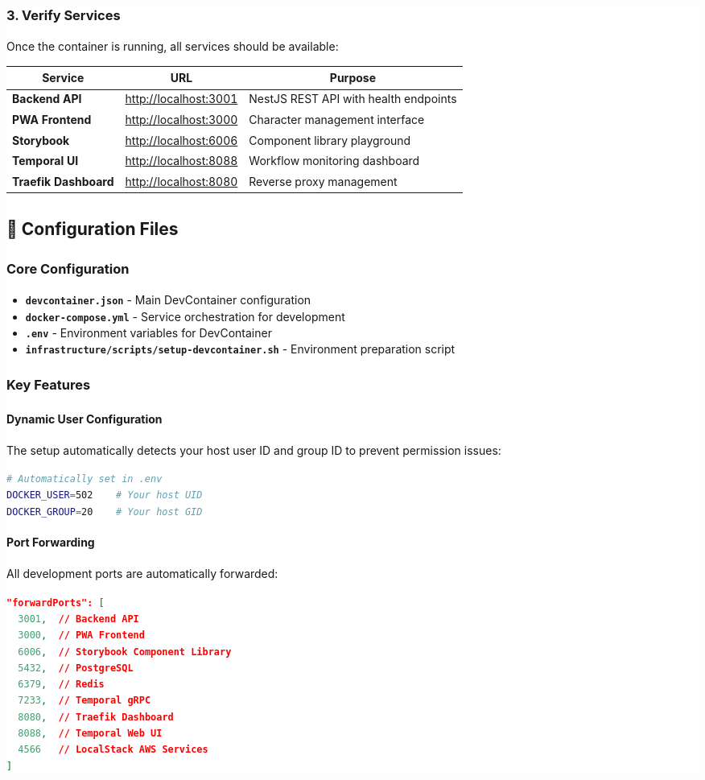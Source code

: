 ### 3. Verify Services

Once the container is running, all services should be available:

| Service               | URL                                            | Purpose                               |
| --------------------- | ---------------------------------------------- | ------------------------------------- |
| **Backend API**       | [http://localhost:3001](http://localhost:3001) | NestJS REST API with health endpoints |
| **PWA Frontend**      | [http://localhost:3000](http://localhost:3000) | Character management interface        |
| **Storybook**         | [http://localhost:6006](http://localhost:6006) | Component library playground          |
| **Temporal UI**       | [http://localhost:8088](http://localhost:8088) | Workflow monitoring dashboard         |
| **Traefik Dashboard** | [http://localhost:8080](http://localhost:8080) | Reverse proxy management              |

## 🔧 Configuration Files

### Core Configuration

- **`devcontainer.json`** - Main DevContainer configuration
- **`docker-compose.yml`** - Service orchestration for development
- **`.env`** - Environment variables for DevContainer
- **`infrastructure/scripts/setup-devcontainer.sh`** - Environment preparation script

### Key Features

#### Dynamic User Configuration
The setup automatically detects your host user ID and group ID to prevent permission issues:

```bash
# Automatically set in .env
DOCKER_USER=502    # Your host UID
DOCKER_GROUP=20    # Your host GID
```

#### Port Forwarding
All development ports are automatically forwarded:

```json
"forwardPorts": [
  3001,  // Backend API
  3000,  // PWA Frontend  
  6006,  // Storybook Component Library
  5432,  // PostgreSQL
  6379,  // Redis
  7233,  // Temporal gRPC
  8080,  // Traefik Dashboard
  8088,  // Temporal Web UI
  4566   // LocalStack AWS Services
]
```
